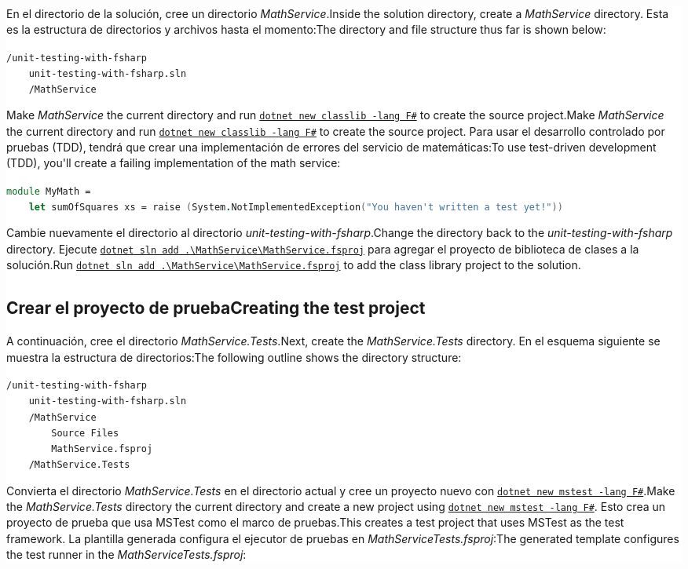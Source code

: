 <span data-ttu-id="b6922-112">En el directorio de la solución, cree un directorio *MathService*.</span><span class="sxs-lookup"><span data-stu-id="b6922-112">Inside the solution directory, create a *MathService* directory.</span></span> <span data-ttu-id="b6922-113">Esta es la estructura de directorios y archivos hasta el momento:</span><span class="sxs-lookup"><span data-stu-id="b6922-113">The directory and file structure thus far is shown below:</span></span>

```
/unit-testing-with-fsharp
    unit-testing-with-fsharp.sln
    /MathService
```

<span data-ttu-id="b6922-114">Make *MathService* the current directory and run [`dotnet new classlib -lang F#`](../tools/dotnet-new.md) to create the source project.</span><span class="sxs-lookup"><span data-stu-id="b6922-114">Make *MathService* the current directory and run [`dotnet new classlib -lang F#`](../tools/dotnet-new.md) to create the source project.</span></span>  <span data-ttu-id="b6922-115">Para usar el desarrollo controlado por pruebas (TDD), tendrá que crear una implementación de errores del servicio de matemáticas:</span><span class="sxs-lookup"><span data-stu-id="b6922-115">To use test-driven development (TDD), you'll create a failing implementation of the math service:</span></span>

```fsharp
module MyMath =
    let sumOfSquares xs = raise (System.NotImplementedException("You haven't written a test yet!"))
```

<span data-ttu-id="b6922-116">Cambie nuevamente el directorio al directorio *unit-testing-with-fsharp*.</span><span class="sxs-lookup"><span data-stu-id="b6922-116">Change the directory back to the *unit-testing-with-fsharp* directory.</span></span> <span data-ttu-id="b6922-117">Ejecute [`dotnet sln add .\MathService\MathService.fsproj`](../tools/dotnet-sln.md) para agregar el proyecto de biblioteca de clases a la solución.</span><span class="sxs-lookup"><span data-stu-id="b6922-117">Run [`dotnet sln add .\MathService\MathService.fsproj`](../tools/dotnet-sln.md) to add the class library project to the solution.</span></span>

## <a name="creating-the-test-project"></a><span data-ttu-id="b6922-118">Crear el proyecto de prueba</span><span class="sxs-lookup"><span data-stu-id="b6922-118">Creating the test project</span></span>

<span data-ttu-id="b6922-119">A continuación, cree el directorio *MathService.Tests*.</span><span class="sxs-lookup"><span data-stu-id="b6922-119">Next, create the *MathService.Tests* directory.</span></span> <span data-ttu-id="b6922-120">En el esquema siguiente se muestra la estructura de directorios:</span><span class="sxs-lookup"><span data-stu-id="b6922-120">The following outline shows the directory structure:</span></span>

```
/unit-testing-with-fsharp
    unit-testing-with-fsharp.sln
    /MathService
        Source Files
        MathService.fsproj
    /MathService.Tests
```

<span data-ttu-id="b6922-121">Convierta el directorio *MathService.Tests* en el directorio actual y cree un proyecto nuevo con [`dotnet new mstest -lang F#`](../tools/dotnet-new.md).</span><span class="sxs-lookup"><span data-stu-id="b6922-121">Make the *MathService.Tests* directory the current directory and create a new project using [`dotnet new mstest -lang F#`](../tools/dotnet-new.md).</span></span> <span data-ttu-id="b6922-122">Esto crea un proyecto de prueba que usa MSTest como el marco de pruebas.</span><span class="sxs-lookup"><span data-stu-id="b6922-122">This creates a test project that uses MSTest as the test framework.</span></span> <span data-ttu-id="b6922-123">La plantilla generada configura el ejecutor de pruebas en *MathServiceTests.fsproj*:</span><span class="sxs-lookup"><span data-stu-id="b6922-123">The generated template configures the test runner in the *MathServiceTests.fsproj*:</span></span>
